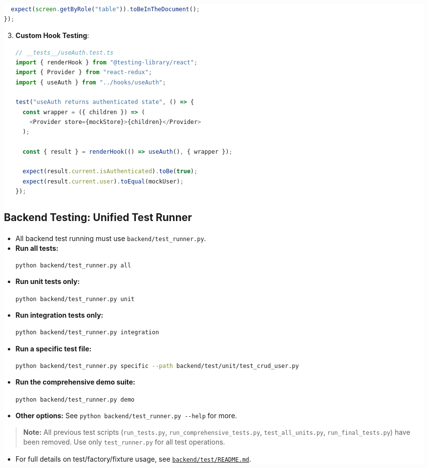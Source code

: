    ```typescript
     expect(screen.getByRole("table")).toBeInTheDocument();
   });
   ```

3. **Custom Hook Testing**:

   ```typescript
   // __tests__/useAuth.test.ts
   import { renderHook } from "@testing-library/react";
   import { Provider } from "react-redux";
   import { useAuth } from "../hooks/useAuth";

   test("useAuth returns authenticated state", () => {
     const wrapper = ({ children }) => (
       <Provider store={mockStore}>{children}</Provider>
     );

     const { result } = renderHook(() => useAuth(), { wrapper });

     expect(result.current.isAuthenticated).toBe(true);
     expect(result.current.user).toEqual(mockUser);
   });
   ```

## Backend Testing: Unified Test Runner

- All backend test running must use `backend/test_runner.py`.
- **Run all tests:**
  ```bash
  python backend/test_runner.py all
  ```
- **Run unit tests only:**
  ```bash
  python backend/test_runner.py unit
  ```
- **Run integration tests only:**
  ```bash
  python backend/test_runner.py integration
  ```
- **Run a specific test file:**
  ```bash
  python backend/test_runner.py specific --path backend/test/unit/test_crud_user.py
  ```
- **Run the comprehensive demo suite:**
  ```bash
  python backend/test_runner.py demo
  ```
- **Other options:** See `python backend/test_runner.py --help` for more.

> **Note:** All previous test scripts (`run_tests.py`, `run_comprehensive_tests.py`, `test_all_units.py`, `run_final_tests.py`) have been removed. Use only `test_runner.py` for all test operations.

- For full details on test/factory/fixture usage, see [`backend/test/README.md`](../backend/test/README.md).
